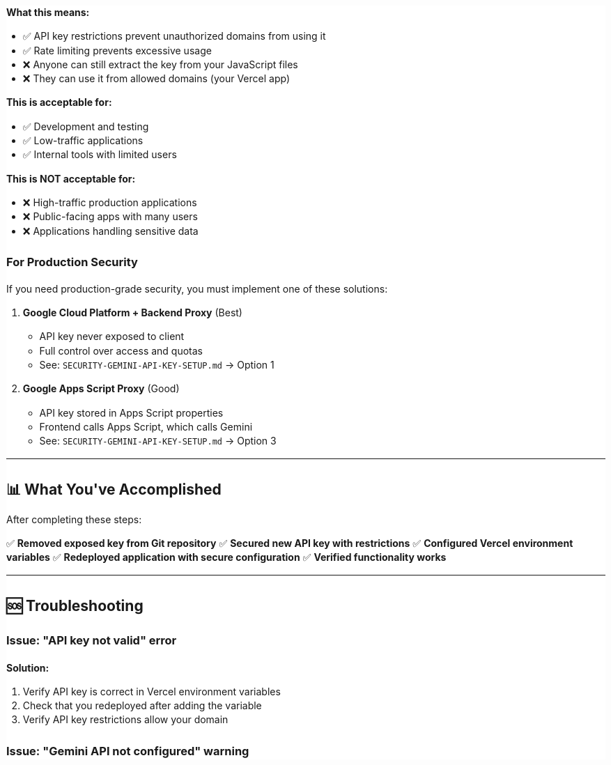**What this means:**
- ✅ API key restrictions prevent unauthorized domains from using it
- ✅ Rate limiting prevents excessive usage
- ❌ Anyone can still extract the key from your JavaScript files
- ❌ They can use it from allowed domains (your Vercel app)

**This is acceptable for:**
- ✅ Development and testing
- ✅ Low-traffic applications
- ✅ Internal tools with limited users

**This is NOT acceptable for:**
- ❌ High-traffic production applications
- ❌ Public-facing apps with many users
- ❌ Applications handling sensitive data

### **For Production Security**

If you need production-grade security, you must implement one of these solutions:

1. **Google Cloud Platform + Backend Proxy** (Best)
   - API key never exposed to client
   - Full control over access and quotas
   - See: `SECURITY-GEMINI-API-KEY-SETUP.md` → Option 1

2. **Google Apps Script Proxy** (Good)
   - API key stored in Apps Script properties
   - Frontend calls Apps Script, which calls Gemini
   - See: `SECURITY-GEMINI-API-KEY-SETUP.md` → Option 3

---

## 📊 What You've Accomplished

After completing these steps:

✅ **Removed exposed key from Git repository**
✅ **Secured new API key with restrictions**
✅ **Configured Vercel environment variables**
✅ **Redeployed application with secure configuration**
✅ **Verified functionality works**

---

## 🆘 Troubleshooting

### **Issue: "API key not valid" error**

**Solution:**
1. Verify API key is correct in Vercel environment variables
2. Check that you redeployed after adding the variable
3. Verify API key restrictions allow your domain

### **Issue: "Gemini API not configured" warning**
